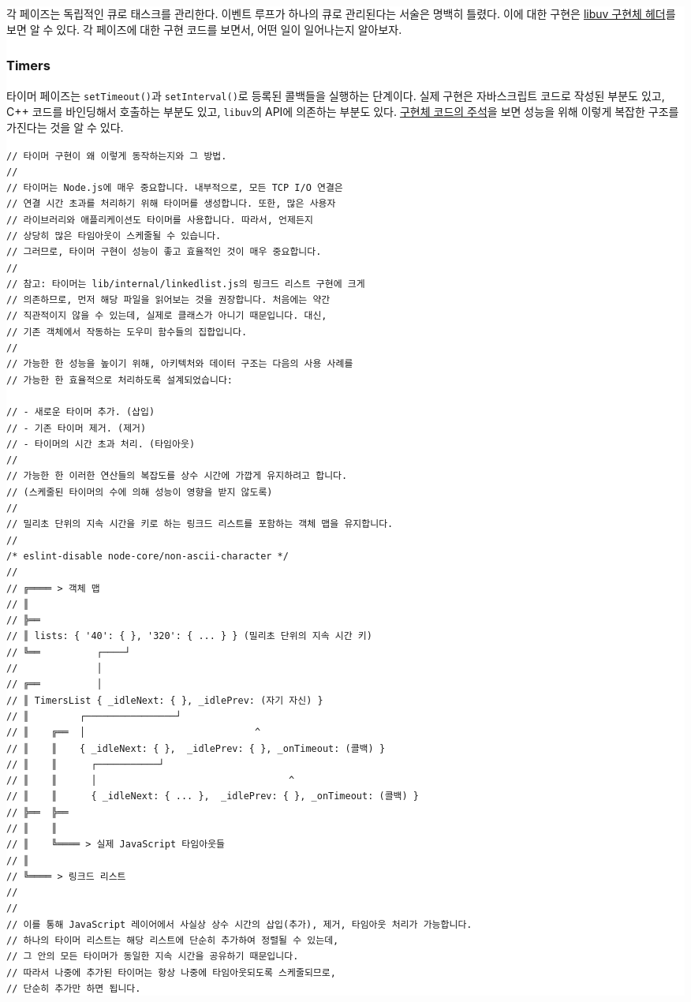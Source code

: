 각 페이즈는 독립적인 큐로 태스크를 관리한다. 이벤트 루프가 하나의 큐로 관리된다는 서술은 명백히 틀렸다. 이에 대한 구현은 [libuv 구현체 헤더](https://github.com/nodejs/node/blob/c35cbcde4b7c8821587ad96d0e69942c01ace23d/deps/uv/include/uv/unix.h#L220-L251)를 보면 알 수 있다. 각 페이즈에 대한 구현 코드를 보면서, 어떤 일이 일어나는지 알아보자.

### Timers

타이머 페이즈는 `setTimeout()`과 `setInterval()`로 등록된 콜백들을 실행하는 단계이다. 실제 구현은 자바스크립트 코드로 작성된 부분도 있고, C++ 코드를 바인딩해서 호출하는 부분도 있고, `libuv`의 API에 의존하는 부분도 있다. [구현체 코드의 주석](https://github.com/nodejs/node/blob/main/lib/internal/timers.js)을 보면 성능을 위해 이렇게 복잡한 구조를 가진다는 것을 알 수 있다.

```text
// 타이머 구현이 왜 이렇게 동작하는지와 그 방법.
//
// 타이머는 Node.js에 매우 중요합니다. 내부적으로, 모든 TCP I/O 연결은
// 연결 시간 초과를 처리하기 위해 타이머를 생성합니다. 또한, 많은 사용자
// 라이브러리와 애플리케이션도 타이머를 사용합니다. 따라서, 언제든지
// 상당히 많은 타임아웃이 스케줄될 수 있습니다.
// 그러므로, 타이머 구현이 성능이 좋고 효율적인 것이 매우 중요합니다.
//
// 참고: 타이머는 lib/internal/linkedlist.js의 링크드 리스트 구현에 크게
// 의존하므로, 먼저 해당 파일을 읽어보는 것을 권장합니다. 처음에는 약간
// 직관적이지 않을 수 있는데, 실제로 클래스가 아니기 때문입니다. 대신,
// 기존 객체에서 작동하는 도우미 함수들의 집합입니다.
//
// 가능한 한 성능을 높이기 위해, 아키텍처와 데이터 구조는 다음의 사용 사례를
// 가능한 한 효율적으로 처리하도록 설계되었습니다:

// - 새로운 타이머 추가. (삽입)
// - 기존 타이머 제거. (제거)
// - 타이머의 시간 초과 처리. (타임아웃)
//
// 가능한 한 이러한 연산들의 복잡도를 상수 시간에 가깝게 유지하려고 합니다.
// (스케줄된 타이머의 수에 의해 성능이 영향을 받지 않도록)
//
// 밀리초 단위의 지속 시간을 키로 하는 링크드 리스트를 포함하는 객체 맵을 유지합니다.
//
/* eslint-disable node-core/non-ascii-character */
//
// ╔════ > 객체 맵
// ║
// ╠══
// ║ lists: { '40': { }, '320': { ... } } (밀리초 단위의 지속 시간 키)
// ╚══          ┌────┘
//              │
// ╔══          │
// ║ TimersList { _idleNext: { }, _idlePrev: (자기 자신) }
// ║         ┌────────────────┘
// ║    ╔══  │                              ^
// ║    ║    { _idleNext: { },  _idlePrev: { }, _onTimeout: (콜백) }
// ║    ║      ┌───────────┘
// ║    ║      │                                  ^
// ║    ║      { _idleNext: { ... },  _idlePrev: { }, _onTimeout: (콜백) }
// ╠══  ╠══
// ║    ║
// ║    ╚════ > 실제 JavaScript 타임아웃들
// ║
// ╚════ > 링크드 리스트
//
//
// 이를 통해 JavaScript 레이어에서 사실상 상수 시간의 삽입(추가), 제거, 타임아웃 처리가 가능합니다.
// 하나의 타이머 리스트는 해당 리스트에 단순히 추가하여 정렬될 수 있는데,
// 그 안의 모든 타이머가 동일한 지속 시간을 공유하기 때문입니다.
// 따라서 나중에 추가된 타이머는 항상 나중에 타임아웃되도록 스케줄되므로,
// 단순히 추가만 하면 됩니다.
```